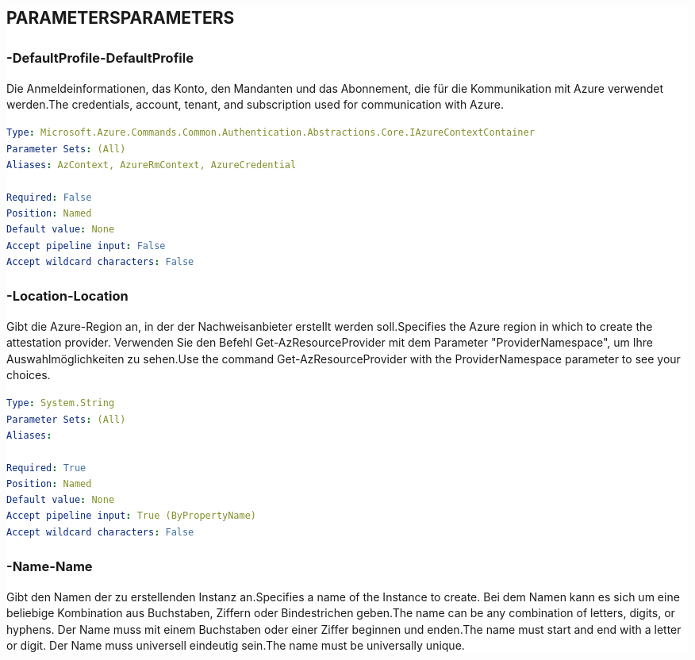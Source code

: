 ## <span data-ttu-id="8102a-112">PARAMETERS</span><span class="sxs-lookup"><span data-stu-id="8102a-112">PARAMETERS</span></span>

### <span data-ttu-id="8102a-113">-DefaultProfile</span><span class="sxs-lookup"><span data-stu-id="8102a-113">-DefaultProfile</span></span>
<span data-ttu-id="8102a-114">Die Anmeldeinformationen, das Konto, den Mandanten und das Abonnement, die für die Kommunikation mit Azure verwendet werden.</span><span class="sxs-lookup"><span data-stu-id="8102a-114">The credentials, account, tenant, and subscription used for communication with Azure.</span></span>

```yaml
Type: Microsoft.Azure.Commands.Common.Authentication.Abstractions.Core.IAzureContextContainer
Parameter Sets: (All)
Aliases: AzContext, AzureRmContext, AzureCredential

Required: False
Position: Named
Default value: None
Accept pipeline input: False
Accept wildcard characters: False
```

### <span data-ttu-id="8102a-115">-Location</span><span class="sxs-lookup"><span data-stu-id="8102a-115">-Location</span></span>
<span data-ttu-id="8102a-116">Gibt die Azure-Region an, in der der Nachweisanbieter erstellt werden soll.</span><span class="sxs-lookup"><span data-stu-id="8102a-116">Specifies the Azure region in which to create the attestation provider.</span></span> <span data-ttu-id="8102a-117">Verwenden Sie den Befehl Get-AzResourceProvider mit dem Parameter "ProviderNamespace", um Ihre Auswahlmöglichkeiten zu sehen.</span><span class="sxs-lookup"><span data-stu-id="8102a-117">Use the command Get-AzResourceProvider with the ProviderNamespace parameter to see your choices.</span></span>

```yaml
Type: System.String
Parameter Sets: (All)
Aliases:

Required: True
Position: Named
Default value: None
Accept pipeline input: True (ByPropertyName)
Accept wildcard characters: False
```

### <span data-ttu-id="8102a-118">-Name</span><span class="sxs-lookup"><span data-stu-id="8102a-118">-Name</span></span>
<span data-ttu-id="8102a-119">Gibt den Namen der zu erstellenden Instanz an.</span><span class="sxs-lookup"><span data-stu-id="8102a-119">Specifies a name of the Instance to create.</span></span>
<span data-ttu-id="8102a-120">Bei dem Namen kann es sich um eine beliebige Kombination aus Buchstaben, Ziffern oder Bindestrichen geben.</span><span class="sxs-lookup"><span data-stu-id="8102a-120">The name can be any combination of letters, digits, or hyphens.</span></span>
<span data-ttu-id="8102a-121">Der Name muss mit einem Buchstaben oder einer Ziffer beginnen und enden.</span><span class="sxs-lookup"><span data-stu-id="8102a-121">The name must start and end with a letter or digit.</span></span>
<span data-ttu-id="8102a-122">Der Name muss universell eindeutig sein.</span><span class="sxs-lookup"><span data-stu-id="8102a-122">The name must be universally unique.</span></span>
